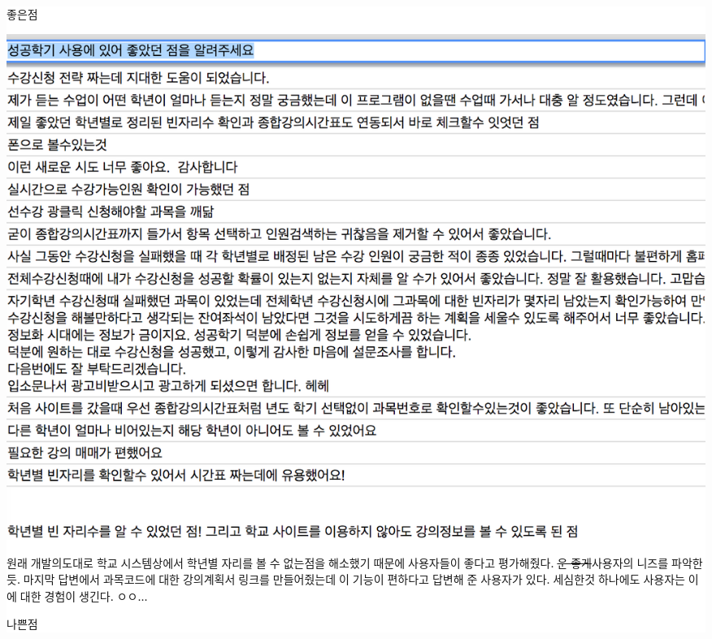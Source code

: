 좋은점

![예1](./3.png)

원래 개발의도대로 학교 시스템상에서 학년별 자리를 볼 수 없는점을 해소했기 때문에 사용자들이 좋다고 평가해줬다. <del>운 좋게</del>사용자의 니즈를 파악한듯.
마지막 답변에서 과목코드에 대한 강의계획서 링크를 만들어줬는데 이 기능이 편하다고 답변해 준 사용자가 있다. 세심한것 하나에도 사용자는 이에 대한 경험이 생긴다. ㅇㅇ...

나쁜점
